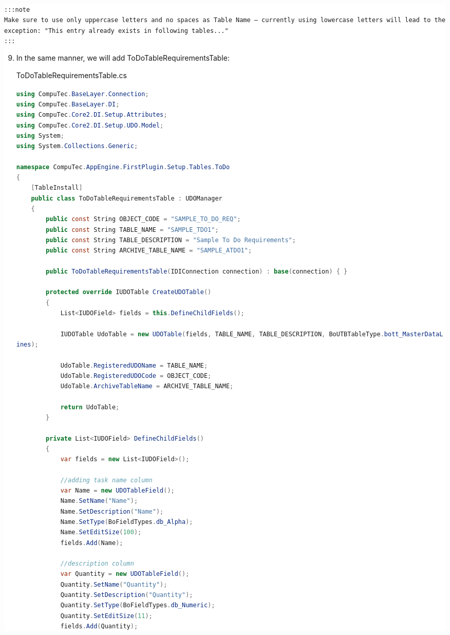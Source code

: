     :::note
    Make sure to use only uppercase letters and no spaces as Table Name – currently using lowercase letters will lead to the exception: "This entry already exists in following tables..."
    :::

9. In the same manner, we will add ToDoTableRequirementsTable:

    ToDoTableRequirementsTable.cs

    ```csharp
    using CompuTec.BaseLayer.Connection;
    using CompuTec.BaseLayer.DI;
    using CompuTec.Core2.DI.Setup.Attributes;
    using CompuTec.Core2.DI.Setup.UDO.Model;
    using System;
    using System.Collections.Generic;

    namespace CompuTec.AppEngine.FirstPlugin.Setup.Tables.ToDo
    {
        [TableInstall]
        public class ToDoTableRequirementsTable : UDOManager
        {
            public const String OBJECT_CODE = "SAMPLE_TO_DO_REQ";
            public const String TABLE_NAME = "SAMPLE_TDO1";
            public const String TABLE_DESCRIPTION = "Sample To Do Requirements";
            public const String ARCHIVE_TABLE_NAME = "SAMPLE_ATDO1";

            public ToDoTableRequirementsTable(IDIConnection connection) : base(connection) { }

            protected override IUDOTable CreateUDOTable()
            {
                List<IUDOField> fields = this.DefineChildFields();

                IUDOTable UdoTable = new UDOTable(fields, TABLE_NAME, TABLE_DESCRIPTION, BoUTBTableType.bott_MasterDataLines);

                UdoTable.RegisteredUDOName = TABLE_NAME;
                UdoTable.RegisteredUDOCode = OBJECT_CODE;
                UdoTable.ArchiveTableName = ARCHIVE_TABLE_NAME;

                return UdoTable;
            }

            private List<IUDOField> DefineChildFields()
            {
                var fields = new List<IUDOField>();

                //adding task name column
                var Name = new UDOTableField();
                Name.SetName("Name");
                Name.SetDescription("Name");
                Name.SetType(BoFieldTypes.db_Alpha);
                Name.SetEditSize(100);
                fields.Add(Name);

                //description column
                var Quantity = new UDOTableField();
                Quantity.SetName("Quantity");
                Quantity.SetDescription("Quantity");
                Quantity.SetType(BoFieldTypes.db_Numeric);
                Quantity.SetEditSize(11);
                fields.Add(Quantity);
